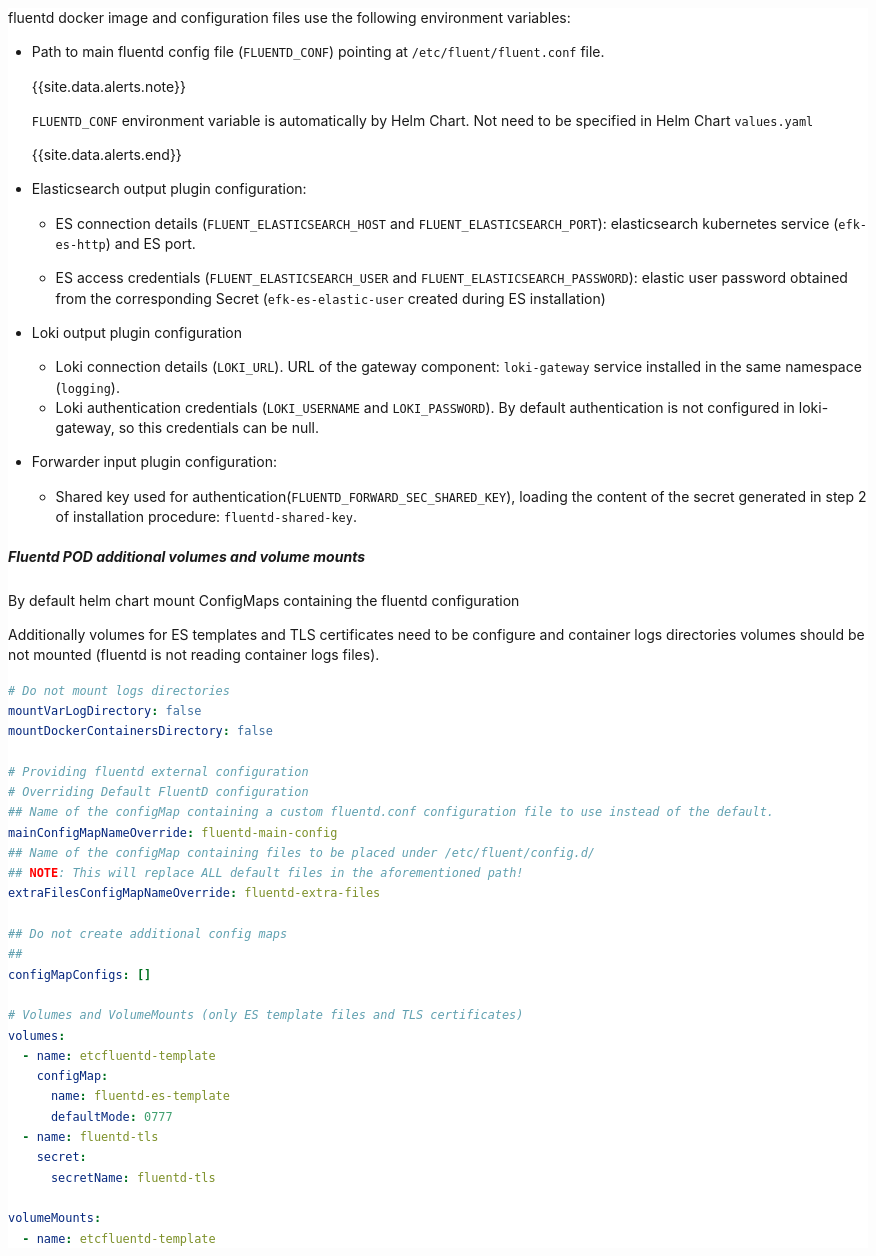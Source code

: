 fluentd docker image and configuration files use the following environment variables:

- Path to main fluentd config file (`FLUENTD_CONF`) pointing at `/etc/fluent/fluent.conf` file. 

  {{site.data.alerts.note}}

  `FLUENTD_CONF` environment variable is automatically by Helm Chart. Not need to be specified in Helm Chart `values.yaml`

  {{site.data.alerts.end}}

- Elasticsearch output plugin configuration:

  - ES connection details (`FLUENT_ELASTICSEARCH_HOST` and `FLUENT_ELASTICSEARCH_PORT`): elasticsearch kubernetes service (`efk-es-http`) and ES port.

  - ES access credentials (`FLUENT_ELASTICSEARCH_USER` and `FLUENT_ELASTICSEARCH_PASSWORD`): elastic user password obtained from the corresponding Secret (`efk-es-elastic-user` created during ES installation)


- Loki output plugin configuration

  - Loki connection details (`LOKI_URL`). URL of the gateway component: `loki-gateway` service installed in the same namespace (`logging`).
  - Loki authentication credentials (`LOKI_USERNAME` and `LOKI_PASSWORD`). By default authentication is not configured in loki-gateway, so this credentials can be null.

- Forwarder input plugin configuration:

  - Shared key used for authentication(`FLUENTD_FORWARD_SEC_SHARED_KEY`), loading the content of the secret generated in step 2 of installation procedure: `fluentd-shared-key`.


##### Fluentd POD additional volumes and volume mounts

By default helm chart mount ConfigMaps containing the fluentd configuration

Additionally volumes for ES templates and TLS certificates need to be configure and container logs directories volumes should be not mounted (fluentd is not reading container logs files).


```yml
# Do not mount logs directories
mountVarLogDirectory: false
mountDockerContainersDirectory: false

# Providing fluentd external configuration 
# Overriding Default FluentD configuration
## Name of the configMap containing a custom fluentd.conf configuration file to use instead of the default.
mainConfigMapNameOverride: fluentd-main-config
## Name of the configMap containing files to be placed under /etc/fluent/config.d/
## NOTE: This will replace ALL default files in the aforementioned path!
extraFilesConfigMapNameOverride: fluentd-extra-files

## Do not create additional config maps
##
configMapConfigs: []

# Volumes and VolumeMounts (only ES template files and TLS certificates)
volumes:
  - name: etcfluentd-template
    configMap:
      name: fluentd-es-template
      defaultMode: 0777
  - name: fluentd-tls
    secret:
      secretName: fluentd-tls

volumeMounts:
  - name: etcfluentd-template
```